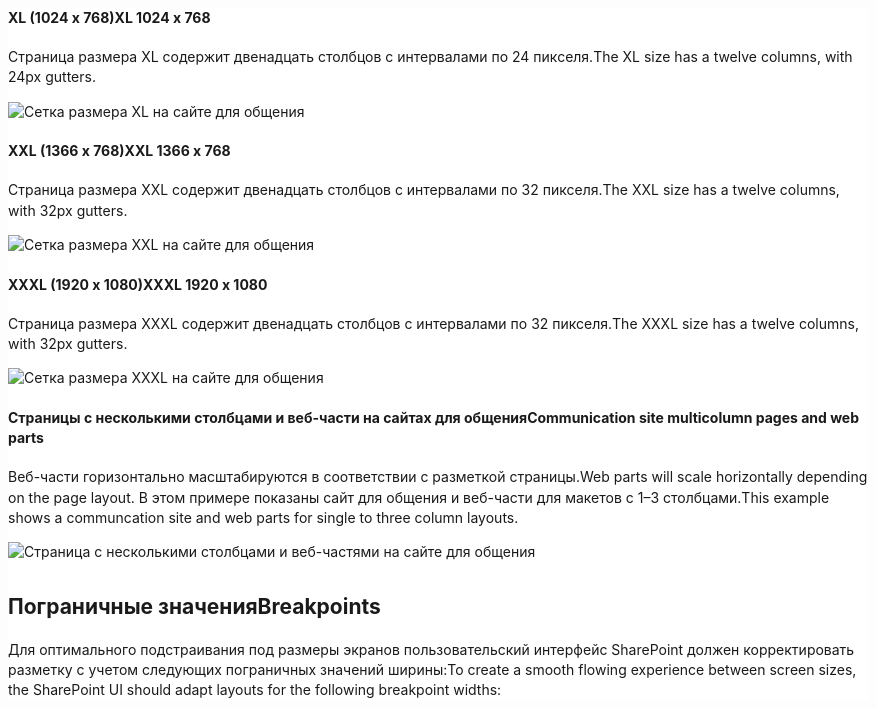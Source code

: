 #### <a name="xl-1024-x-768"></a><span data-ttu-id="ecb6c-157">XL (1024 x 768)</span><span class="sxs-lookup"><span data-stu-id="ecb6c-157">XL 1024 x 768</span></span>
<span data-ttu-id="ecb6c-158">Страница размера XL содержит двенадцать столбцов с интервалами по 24 пикселя.</span><span class="sxs-lookup"><span data-stu-id="ecb6c-158">The XL size has a twelve columns, with 24px gutters.</span></span>

![Сетка размера XL на сайте для общения](../images/design-grid-Communication-site-XL-Canvas-24px-gutters.png)


#### <a name="xxl-1366-x-768"></a><span data-ttu-id="ecb6c-160">XXL (1366 x 768)</span><span class="sxs-lookup"><span data-stu-id="ecb6c-160">XXL 1366 x 768</span></span>
<span data-ttu-id="ecb6c-161">Страница размера XXL содержит двенадцать столбцов с интервалами по 32 пикселя.</span><span class="sxs-lookup"><span data-stu-id="ecb6c-161">The XXL size has a twelve columns, with 32px gutters.</span></span>

![Сетка размера XXL на сайте для общения](../images/design-grid-Communication-site-XXL-Canvas-32px-gutters-maxwidth-1204.png)


#### <a name="xxxl-1920-x-1080"></a><span data-ttu-id="ecb6c-163">XXXL (1920 x 1080)</span><span class="sxs-lookup"><span data-stu-id="ecb6c-163">XXXL 1920 x 1080</span></span>
<span data-ttu-id="ecb6c-164">Страница размера XXXL содержит двенадцать столбцов с интервалами по 32 пикселя.</span><span class="sxs-lookup"><span data-stu-id="ecb6c-164">The XXXL size has a twelve columns, with 32px gutters.</span></span>

![Сетка размера XXXL на сайте для общения](../images/design-grid-Communication-site-XXXL-Canvas-32px-gutters-maxwidth-1204.png)

#### <a name="communication-site-multicolumn-pages-and-web-parts"></a><span data-ttu-id="ecb6c-166">Страницы с несколькими столбцами и веб-части на сайтах для общения</span><span class="sxs-lookup"><span data-stu-id="ecb6c-166">Communication site multicolumn pages and web parts</span></span>
<span data-ttu-id="ecb6c-167">Веб-части горизонтально масштабируются в соответствии с разметкой страницы.</span><span class="sxs-lookup"><span data-stu-id="ecb6c-167">Web parts will scale horizontally depending on the page layout.</span></span> <span data-ttu-id="ecb6c-168">В этом примере показаны сайт для общения и веб-части для макетов с 1–3 столбцами.</span><span class="sxs-lookup"><span data-stu-id="ecb6c-168">This example shows a communcation site and web parts for single to three column layouts.</span></span>

![Страница с несколькими столбцами и веб-частями на сайте для общения](../images/design-grid-Communciation-site-web-parts.png)



## <a name="breakpoints"></a><span data-ttu-id="ecb6c-170">Пограничные значения</span><span class="sxs-lookup"><span data-stu-id="ecb6c-170">Breakpoints</span></span> 

<span data-ttu-id="ecb6c-171">Для оптимального подстраивания под размеры экранов пользовательский интерфейс SharePoint должен корректировать разметку с учетом следующих пограничных значений ширины:</span><span class="sxs-lookup"><span data-stu-id="ecb6c-171">To create a smooth flowing experience between screen sizes, the SharePoint UI should adapt layouts for the following breakpoint widths:</span></span> 
